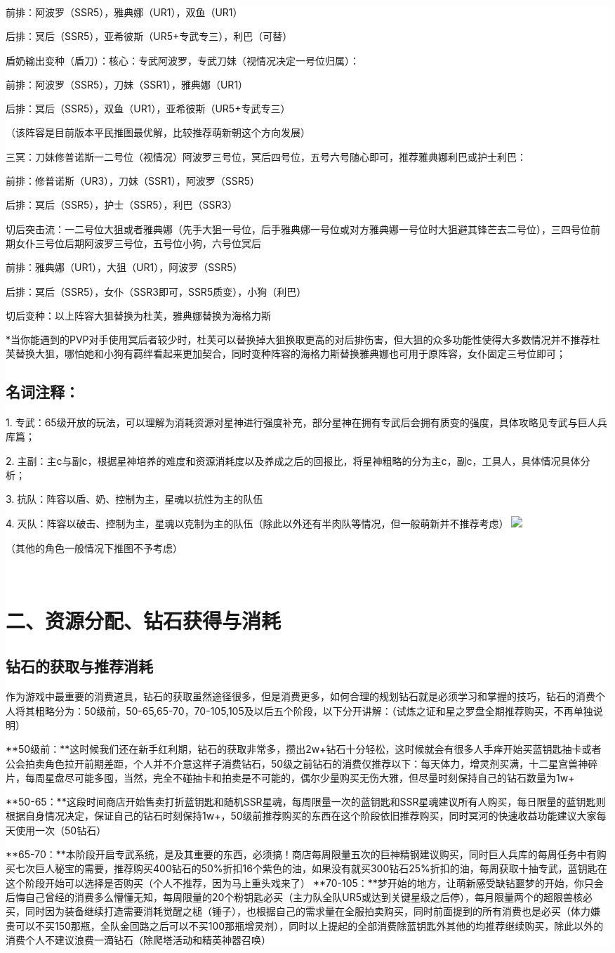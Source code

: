 前排：阿波罗（SSR5），雅典娜（UR1），双鱼（UR1）

后排：冥后（SSR5），亚希彼斯（UR5+专武专三），利巴（可替）

盾奶输出变种（盾刀）：核心：专武阿波罗，专武刀妹（视情况决定一号位归属）：

前排：阿波罗（SSR5），刀妹（SSR1），雅典娜（UR1）

后排：冥后（SSR5），双鱼（UR1），亚希彼斯（UR5+专武专三）

（该阵容是目前版本平民推图最优解，比较推荐萌新朝这个方向发展）

三冥：刀妹修普诺斯一二号位（视情况）阿波罗三号位，冥后四号位，五号六号随心即可，推荐雅典娜利巴或护士利巴：

前排：修普诺斯（UR3），刀妹（SSR1），阿波罗（SSR5）

后排：冥后（SSR5），护士（SSR5），利巴（SSR3）

切后突击流：一二号位大狙或者雅典娜（先手大狙一号位，后手雅典娜一号位或对方雅典娜一号位时大狙避其锋芒去二号位），三四号位前期女仆三号位后期阿波罗三号位，五号位小狗，六号位冥后

前排：雅典娜（UR1），大狙（UR1），阿波罗（SSR5）

后排：冥后（SSR5），女仆（SSR3即可，SSR5质变），小狗（利巴）

切后变种：以上阵容大狙替换为杜芙，雅典娜替换为海格力斯

*当你能遇到的PVP对手使用冥后者较少时，杜芙可以替换掉大狙换取更高的对后排伤害，但大狙的众多功能性使得大多数情况并不推荐杜芙替换大狙，哪怕她和小狗有羁绊看起来更加契合，同时变种阵容的海格力斯替换雅典娜也可用于原阵容，女仆固定三号位即可；

## 名词注释：

1. 专武：65级开放的玩法，可以理解为消耗资源对星神进行强度补充，部分星神在拥有专武后会拥有质变的强度，具体攻略见专武与巨人兵库篇；

2. 主副：主c与副c，根据星神培养的难度和资源消耗度以及养成之后的回报比，将星神粗略的分为主c，副c，工具人，具体情况具体分析；

3. 抗队：阵容以盾、奶、控制为主，星魂以抗性为主的队伍

4. 灭队：阵容以破击、控制为主，星魂以克制为主的队伍（除此以外还有半肉队等情况，但一般萌新并不推荐考虑）
![](https://img.yihao.de/1735119787070.png)

（其他的角色一般情况下推图不予考虑）

 

# 二、资源分配、钻石获得与消耗

## 钻石的获取与推荐消耗

作为游戏中最重要的消费道具，钻石的获取虽然途径很多，但是消费更多，如何合理的规划钻石就是必须学习和掌握的技巧，钻石的消费个人将其粗略分为：50级前，50-65,65-70，70-105,105及以后五个阶段，以下分开讲解：（试炼之证和星之罗盘全期推荐购买，不再单独说明）

**50级前：**这时候我们还在新手红利期，钻石的获取非常多，攒出2w+钻石十分轻松，这时候就会有很多人手痒开始买蓝钥匙抽卡或者公会拍卖角色拉开前期差距，个人并不介意这样子消费钻石，50级之前钻石的消费仅推荐以下：每天体力，增灵剂买满，十二星宫兽神碎片，每周星盘尽可能多囤，当然，完全不碰抽卡和拍卖是不可能的，偶尔少量购买无伤大雅，但尽量时刻保持自己的钻石数量为1w+ 

**50-65：**这段时间商店开始售卖打折蓝钥匙和随机SSR星魂，每周限量一次的蓝钥匙和SSR星魂建议所有人购买，每日限量的蓝钥匙则根据自身情况决定，保证自己的钻石时刻保持1w+，50级前推荐购买的东西在这个阶段依旧推荐购买，同时冥河的快速收益功能建议大家每天使用一次（50钻石）

**65-70：**本阶段开启专武系统，是及其重要的东西，必须搞！商店每周限量五次的巨神精钢建议购买，同时巨人兵库的每周任务中有购买七次巨人秘宝的需要，推荐购买400钻石的50%折扣16个紫色的油，如果没有就买300钻石25%折扣的油，每周获取十抽专武，蓝钥匙在这个阶段开始可以选择是否购买（个人不推荐，因为马上重头戏来了） **70-105：**梦开始的地方，让萌新感受缺钻噩梦的开始，你只会后悔自己曾经的消费多么懵懂无知，每周限量的20个粉钥匙必买（主力队全队UR5或达到关键星级之后停），每月限量两个的超限兽核必买，同时因为装备继续打造需要消耗觉醒之槌（锤子），也根据自己的需求量在全服拍卖购买，同时前面提到的所有消费也是必买（体力嫌贵可以不买150那瓶，全队金回路之后可以不买100那瓶增灵剂），同时以上提起的全部消费除蓝钥匙外其他的均推荐继续购买，除此以外的消费个人不建议浪费一滴钻石（除爬塔活动和精英神器召唤）
